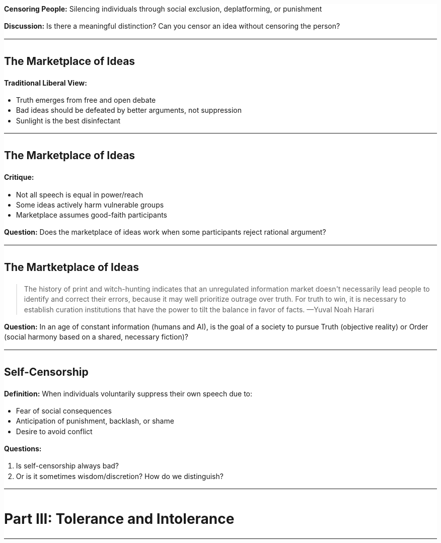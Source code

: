 **Censoring People:** Silencing individuals through social exclusion, deplatforming, or punishment

**Discussion:** Is there a meaningful distinction? Can you censor an idea without censoring the person?

---

## The Marketplace of Ideas

**Traditional Liberal View:**
- Truth emerges from free and open debate
- Bad ideas should be defeated by better arguments, not suppression
- Sunlight is the best disinfectant

---

## The Marketplace of Ideas

**Critique:**
- Not all speech is equal in power/reach
- Some ideas actively harm vulnerable groups
- Marketplace assumes good-faith participants

**Question:** Does the marketplace of ideas work when some participants reject rational argument?

---

## The Martketplace of Ideas

> The history of print and witch-hunting indicates that an unregulated information market doesn't necessarily lead people to identify and correct their errors, because it may well prioritize outrage over truth. For truth to win, it is necessary to establish curation institutions that have the power to tilt the balance in favor of facts.
> —Yuval Noah Harari

**Question:** In an age of constant information (humans and AI), is the goal of a society to pursue Truth (objective reality) or Order (social harmony based on a shared, necessary fiction)?

---

## Self-Censorship

**Definition:** When individuals voluntarily suppress their own speech due to:
- Fear of social consequences
- Anticipation of punishment, backlash, or shame
- Desire to avoid conflict

**Questions:**
1. Is self-censorship always bad?
2. Or is it sometimes wisdom/discretion? How do we distinguish?

---

# Part III: Tolerance and Intolerance

---